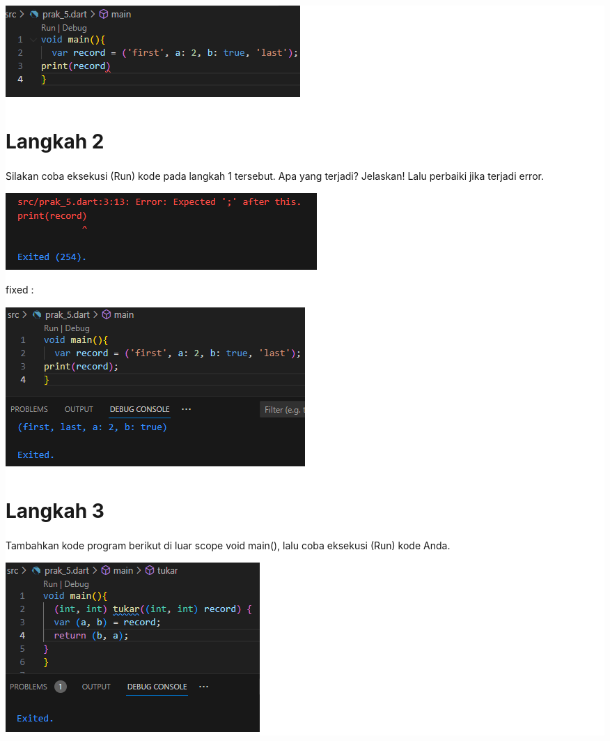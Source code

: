![Screenshot hello_world](docs/prak5_code.png)

# Langkah 2

Silakan coba eksekusi (Run) kode pada langkah 1 tersebut. Apa yang terjadi? Jelaskan! Lalu perbaiki jika terjadi error.

![Screenshot hello_world](docs/prak5_run_fail.png)

fixed :

![Screenshot hello_world](docs/prak5_run_success.png)

# Langkah 3

Tambahkan kode program berikut di luar scope void main(), lalu coba eksekusi (Run) kode Anda.

![Screenshot hello_world](docs/prak5_run_success2.png)

